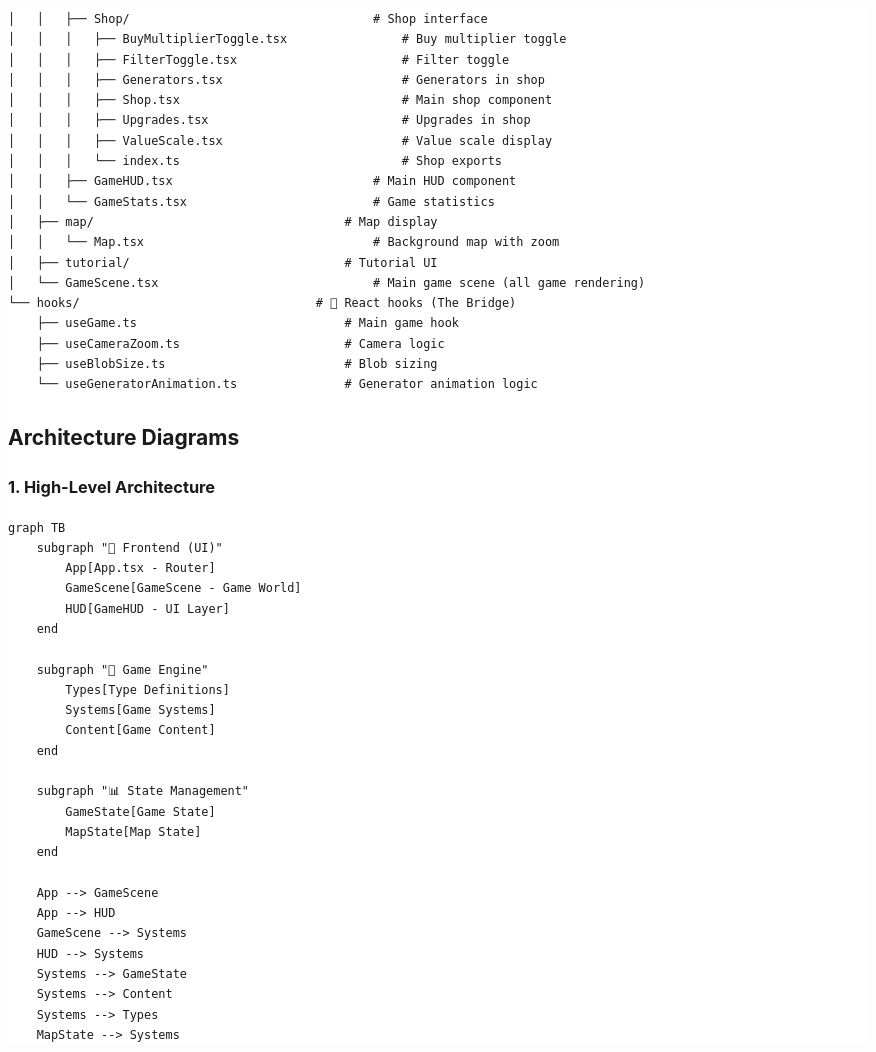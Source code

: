 ```
│   │   ├── Shop/                                  # Shop interface
│   │   │   ├── BuyMultiplierToggle.tsx                # Buy multiplier toggle
│   │   │   ├── FilterToggle.tsx                       # Filter toggle
│   │   │   ├── Generators.tsx                         # Generators in shop
│   │   │   ├── Shop.tsx                               # Main shop component
│   │   │   ├── Upgrades.tsx                           # Upgrades in shop
│   │   │   ├── ValueScale.tsx                         # Value scale display
│   │   │   └── index.ts                               # Shop exports
│   │   ├── GameHUD.tsx                            # Main HUD component
│   │   └── GameStats.tsx                          # Game statistics
│   ├── map/                                   # Map display
│   │   └── Map.tsx                                # Background map with zoom
│   ├── tutorial/                              # Tutorial UI
│   └── GameScene.tsx                              # Main game scene (all game rendering)
└── hooks/                                 # 🔗 React hooks (The Bridge)
    ├── useGame.ts                             # Main game hook
    ├── useCameraZoom.ts                       # Camera logic
    ├── useBlobSize.ts                         # Blob sizing
    └── useGeneratorAnimation.ts               # Generator animation logic
```

## Architecture Diagrams

### 1. High-Level Architecture

```mermaid
graph TB
    subgraph "🎨 Frontend (UI)"
        App[App.tsx - Router]
        GameScene[GameScene - Game World]
        HUD[GameHUD - UI Layer]
    end

    subgraph "🧠 Game Engine"
        Types[Type Definitions]
        Systems[Game Systems]
        Content[Game Content]
    end

    subgraph "📊 State Management"
        GameState[Game State]
        MapState[Map State]
    end

    App --> GameScene
    App --> HUD
    GameScene --> Systems
    HUD --> Systems
    Systems --> GameState
    Systems --> Content
    Systems --> Types
    MapState --> Systems
```
